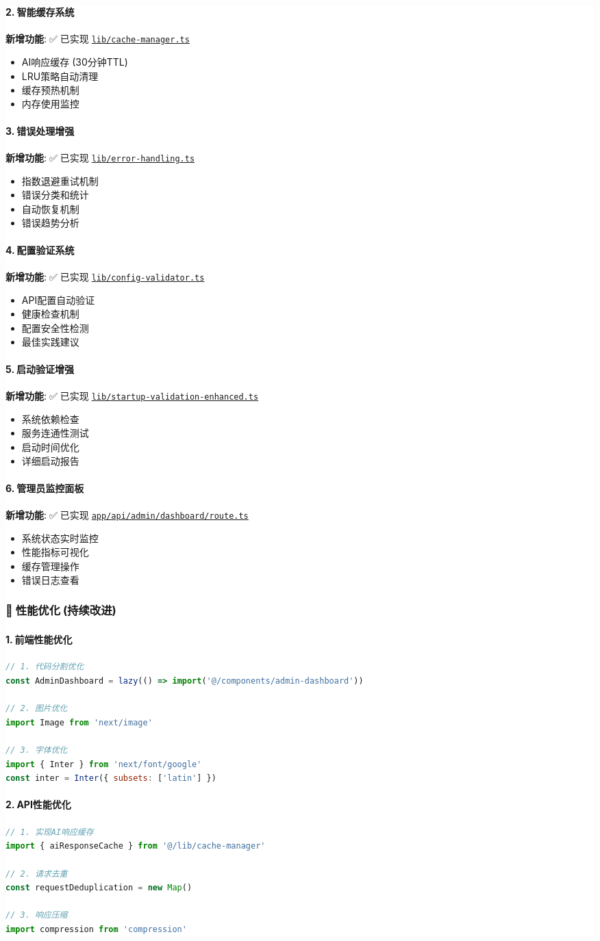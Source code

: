 #### 2. 智能缓存系统
**新增功能**: ✅ 已实现 [`lib/cache-manager.ts`](lib/cache-manager.ts:1)
- AI响应缓存 (30分钟TTL)
- LRU策略自动清理
- 缓存预热机制
- 内存使用监控

#### 3. 错误处理增强
**新增功能**: ✅ 已实现 [`lib/error-handling.ts`](lib/error-handling.ts:1)
- 指数退避重试机制
- 错误分类和统计
- 自动恢复机制
- 错误趋势分析

#### 4. 配置验证系统
**新增功能**: ✅ 已实现 [`lib/config-validator.ts`](lib/config-validator.ts:1)
- API配置自动验证
- 健康检查机制
- 配置安全性检测
- 最佳实践建议

#### 5. 启动验证增强
**新增功能**: ✅ 已实现 [`lib/startup-validation-enhanced.ts`](lib/startup-validation-enhanced.ts:1)
- 系统依赖检查
- 服务连通性测试
- 启动时间优化
- 详细启动报告

#### 6. 管理员监控面板
**新增功能**: ✅ 已实现 [`app/api/admin/dashboard/route.ts`](app/api/admin/dashboard/route.ts:1)
- 系统状态实时监控
- 性能指标可视化
- 缓存管理操作
- 错误日志查看

### 🚀 **性能优化 (持续改进)**

#### 1. 前端性能优化
```javascript
// 1. 代码分割优化
const AdminDashboard = lazy(() => import('@/components/admin-dashboard'))

// 2. 图片优化
import Image from 'next/image'

// 3. 字体优化
import { Inter } from 'next/font/google'
const inter = Inter({ subsets: ['latin'] })
```

#### 2. API性能优化
```typescript
// 1. 实现AI响应缓存
import { aiResponseCache } from '@/lib/cache-manager'

// 2. 请求去重
const requestDeduplication = new Map()

// 3. 响应压缩
import compression from 'compression'
```
